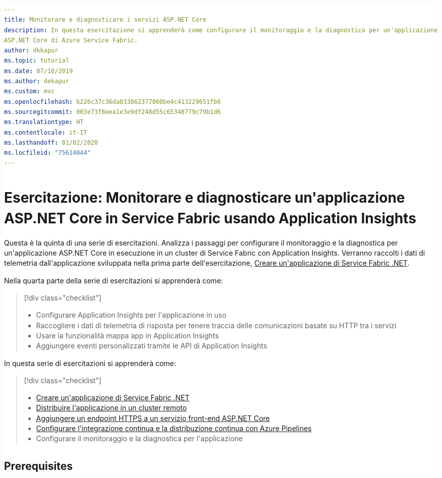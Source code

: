 ```yaml
---
title: Monitorare e diagnosticare i servizi ASP.NET Core
description: In questa esercitazione si apprenderà come configurare il monitoraggio e la diagnostica per un'applicazione ASP.NET Core di Azure Service Fabric.
author: dkkapur
ms.topic: tutorial
ms.date: 07/10/2019
ms.author: dekapur
ms.custom: mvc
ms.openlocfilehash: b226c37c36da033862377860be4c413229651fb6
ms.sourcegitcommit: 003e73f8eea1e3e9df248d55c65348779c79b1d6
ms.translationtype: HT
ms.contentlocale: it-IT
ms.lasthandoff: 01/02/2020
ms.locfileid: "75614044"
---
```

# <a name="tutorial-monitor-and-diagnose-an-aspnet-core-application-on-service-fabric-using-application-insights"></a>Esercitazione: Monitorare e diagnosticare un'applicazione ASP.NET Core in Service Fabric usando Application Insights

Questa è la quinta di una serie di esercitazioni. Analizza i passaggi per configurare il monitoraggio e la diagnostica per un'applicazione ASP.NET Core in esecuzione in un cluster di Service Fabric con Application Insights. Verranno raccolti i dati di telemetria dall'applicazione sviluppata nella prima parte dell'esercitazione, [Creare un'applicazione di Service Fabric .NET](service-fabric-tutorial-create-dotnet-app.md).

Nella quarta parte della serie di esercitazioni si apprenderà come:
> [!div class="checklist"]
> * Configurare Application Insights per l'applicazione in uso
> * Raccogliere i dati di telemetria di risposta per tenere traccia delle comunicazioni basate su HTTP tra i servizi
> * Usare la funzionalità mappa app in Application Insights
> * Aggiungere eventi personalizzati tramite le API di Application Insights

In questa serie di esercitazioni si apprenderà come:
> [!div class="checklist"]
> * [Creare un'applicazione di Service Fabric .NET](service-fabric-tutorial-create-dotnet-app.md)
> * [Distribuire l'applicazione in un cluster remoto](service-fabric-tutorial-deploy-app-to-party-cluster.md)
> * [Aggiungere un endpoint HTTPS a un servizio front-end ASP.NET Core](service-fabric-tutorial-dotnet-app-enable-https-endpoint.md)
> * [Configurare l'integrazione continua e la distribuzione continua con Azure Pipelines](service-fabric-tutorial-deploy-app-with-cicd-vsts.md)
> * Configurare il monitoraggio e la diagnostica per l'applicazione

## <a name="prerequisites"></a>Prerequisites
